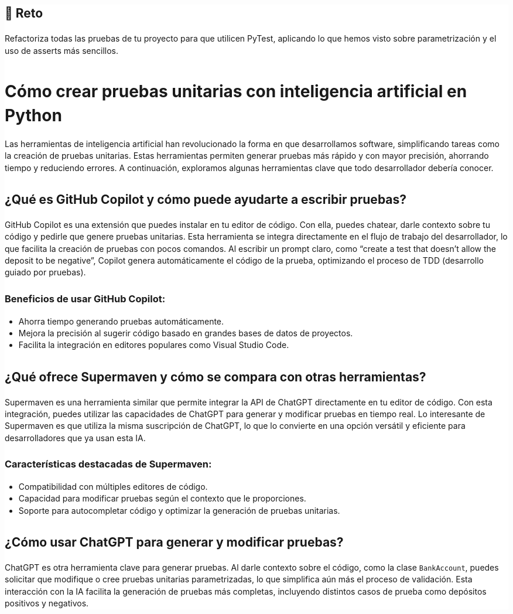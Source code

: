 ## 🚀 Reto

Refactoriza todas las pruebas de tu proyecto para que utilicen PyTest, aplicando lo que hemos visto sobre parametrización y el uso de asserts más sencillos.

# Cómo crear pruebas unitarias con inteligencia artificial en Python

Las herramientas de inteligencia artificial han revolucionado la forma en que desarrollamos software, simplificando tareas como la creación de pruebas unitarias. Estas herramientas permiten generar pruebas más rápido y con mayor precisión, ahorrando tiempo y reduciendo errores. A continuación, exploramos algunas herramientas clave que todo desarrollador debería conocer.

## **¿Qué es GitHub Copilot y cómo puede ayudarte a escribir pruebas?**

GitHub Copilot es una extensión que puedes instalar en tu editor de código. Con ella, puedes chatear, darle contexto sobre tu código y pedirle que genere pruebas unitarias. Esta herramienta se integra directamente en el flujo de trabajo del desarrollador, lo que facilita la creación de pruebas con pocos comandos. Al escribir un prompt claro, como “create a test that doesn’t allow the deposit to be negative”, Copilot genera automáticamente el código de la prueba, optimizando el proceso de TDD (desarrollo guiado por pruebas).

### Beneficios de usar GitHub Copilot:

- Ahorra tiempo generando pruebas automáticamente.
- Mejora la precisión al sugerir código basado en grandes bases de datos de proyectos.
- Facilita la integración en editores populares como Visual Studio Code.

## **¿Qué ofrece Supermaven y cómo se compara con otras herramientas?**

Supermaven es una herramienta similar que permite integrar la API de ChatGPT directamente en tu editor de código. Con esta integración, puedes utilizar las capacidades de ChatGPT para generar y modificar pruebas en tiempo real. Lo interesante de Supermaven es que utiliza la misma suscripción de ChatGPT, lo que lo convierte en una opción versátil y eficiente para desarrolladores que ya usan esta IA.

### Características destacadas de Supermaven:

- Compatibilidad con múltiples editores de código.
- Capacidad para modificar pruebas según el contexto que le proporciones.
- Soporte para autocompletar código y optimizar la generación de pruebas unitarias.

## **¿Cómo usar ChatGPT para generar y modificar pruebas?**

ChatGPT es otra herramienta clave para generar pruebas. Al darle contexto sobre el código, como la clase `BankAccount`, puedes solicitar que modifique o cree pruebas unitarias parametrizadas, lo que simplifica aún más el proceso de validación. Esta interacción con la IA facilita la generación de pruebas más completas, incluyendo distintos casos de prueba como depósitos positivos y negativos.
